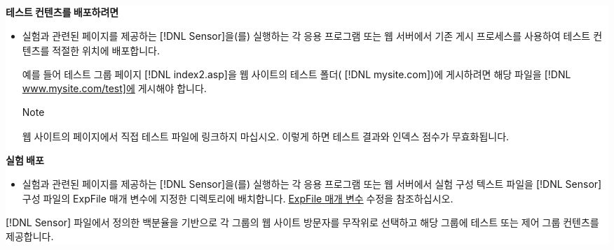 **테스트 컨텐츠를 배포하려면**

* 실험과 관련된 페이지를 제공하는 [!DNL Sensor]을(를) 실행하는 각 응용 프로그램 또는 웹 서버에서 기존 게시 프로세스를 사용하여 테스트 컨텐츠를 적절한 위치에 배포합니다.

   예를 들어 테스트 그룹 페이지 [!DNL index2.asp]을 웹 사이트의 테스트 폴더( [!DNL mysite.com])에 게시하려면 해당 파일을 [!DNL www.mysite.com/test]에 게시해야 합니다.

   >[!NOTE]
   >
   >웹 사이트의 페이지에서 직접 테스트 파일에 링크하지 마십시오. 이렇게 하면 테스트 결과와 인덱스 점수가 무효화됩니다.

**실험 배포**

* 실험과 관련된 페이지를 제공하는 [!DNL Sensor]을(를) 실행하는 각 응용 프로그램 또는 웹 서버에서 실험 구성 텍스트 파일을 [!DNL Sensor] 구성 파일의 ExpFile 매개 변수에 지정한 디렉토리에 배치합니다. [ExpFile 매개 변수](../../../home/c-undst-ctrld-exp/t-en-ctrld-exp/c-mod-expfile-prm.md#concept-25232b386a654870becc789d4f1fcc28) 수정을 참조하십시오.

[!DNL Sensor] 파일에서 정의한 백분율을 기반으로 각 그룹의 웹 사이트 방문자를 무작위로 선택하고 해당 그룹에 테스트 또는 제어 그룹 컨텐츠를 제공합니다.
